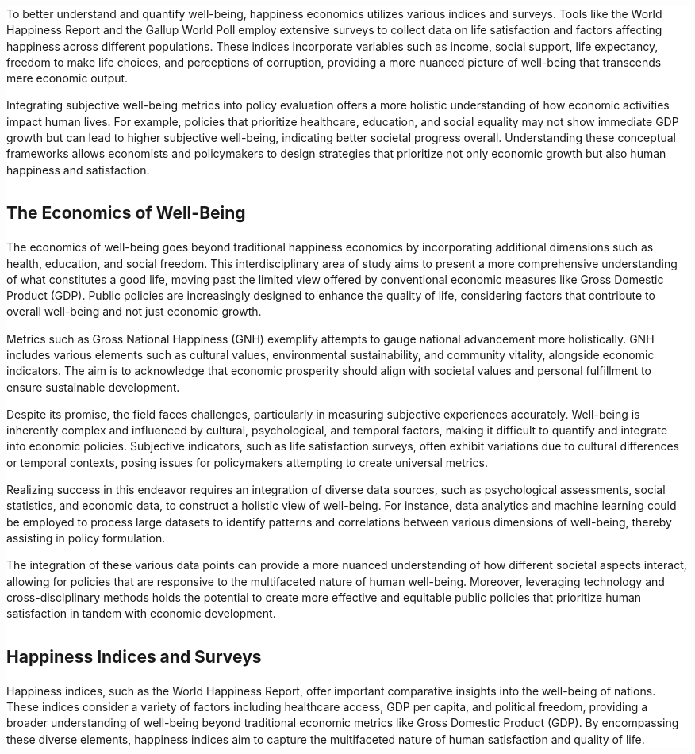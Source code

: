 To better understand and quantify well-being, happiness economics utilizes various indices and surveys. Tools like the World Happiness Report and the Gallup World Poll employ extensive surveys to collect data on life satisfaction and factors affecting happiness across different populations. These indices incorporate variables such as income, social support, life expectancy, freedom to make life choices, and perceptions of corruption, providing a more nuanced picture of well-being that transcends mere economic output.

Integrating subjective well-being metrics into policy evaluation offers a more holistic understanding of how economic activities impact human lives. For example, policies that prioritize healthcare, education, and social equality may not show immediate GDP growth but can lead to higher subjective well-being, indicating better societal progress overall. Understanding these conceptual frameworks allows economists and policymakers to design strategies that prioritize not only economic growth but also human happiness and satisfaction.

## The Economics of Well-Being

The economics of well-being goes beyond traditional happiness economics by incorporating additional dimensions such as health, education, and social freedom. This interdisciplinary area of study aims to present a more comprehensive understanding of what constitutes a good life, moving past the limited view offered by conventional economic measures like Gross Domestic Product (GDP). Public policies are increasingly designed to enhance the quality of life, considering factors that contribute to overall well-being and not just economic growth.

Metrics such as Gross National Happiness (GNH) exemplify attempts to gauge national advancement more holistically. GNH includes various elements such as cultural values, environmental sustainability, and community vitality, alongside economic indicators. The aim is to acknowledge that economic prosperity should align with societal values and personal fulfillment to ensure sustainable development.

Despite its promise, the field faces challenges, particularly in measuring subjective experiences accurately. Well-being is inherently complex and influenced by cultural, psychological, and temporal factors, making it difficult to quantify and integrate into economic policies. Subjective indicators, such as life satisfaction surveys, often exhibit variations due to cultural differences or temporal contexts, posing issues for policymakers attempting to create universal metrics.

Realizing success in this endeavor requires an integration of diverse data sources, such as psychological assessments, social [statistics](/wiki/bayesian-statistics), and economic data, to construct a holistic view of well-being. For instance, data analytics and [machine learning](/wiki/machine-learning) could be employed to process large datasets to identify patterns and correlations between various dimensions of well-being, thereby assisting in policy formulation.

The integration of these various data points can provide a more nuanced understanding of how different societal aspects interact, allowing for policies that are responsive to the multifaceted nature of human well-being. Moreover, leveraging technology and cross-disciplinary methods holds the potential to create more effective and equitable public policies that prioritize human satisfaction in tandem with economic development.

## Happiness Indices and Surveys

Happiness indices, such as the World Happiness Report, offer important comparative insights into the well-being of nations. These indices consider a variety of factors including healthcare access, GDP per capita, and political freedom, providing a broader understanding of well-being beyond traditional economic metrics like Gross Domestic Product (GDP). By encompassing these diverse elements, happiness indices aim to capture the multifaceted nature of human satisfaction and quality of life.
